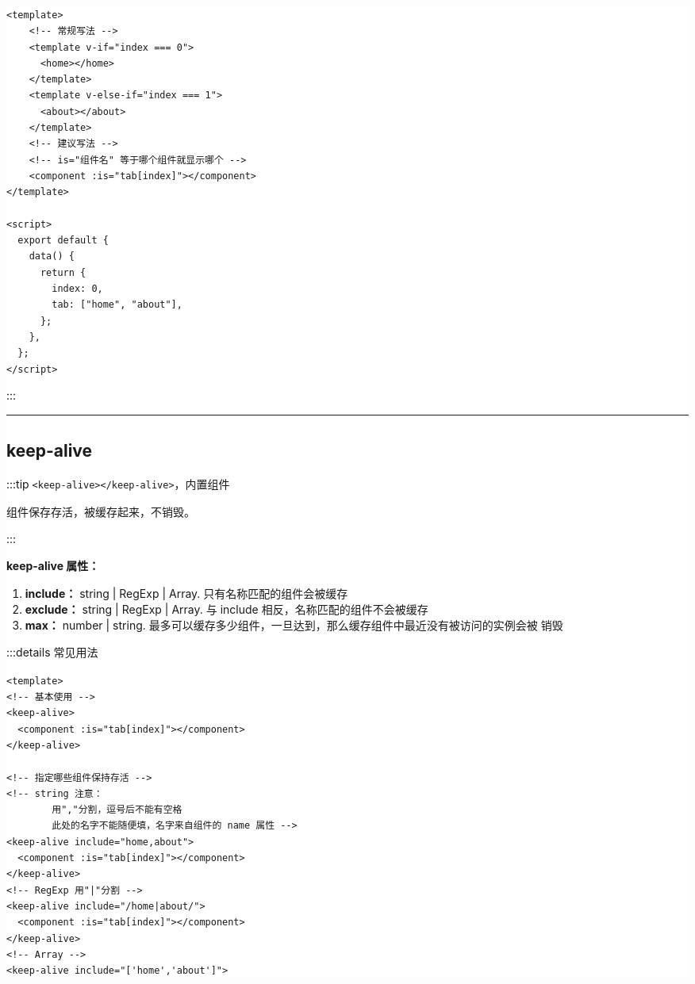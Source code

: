 ```vue:line-numbers{11}
<template>
    <!-- 常规写法 -->
    <template v-if="index === 0">
      <home></home>
    </template>
    <template v-else-if="index === 1">
      <about></about>
    </template>
    <!-- 建议写法 -->
    <!-- is="组件名" 等于哪个组件就显示哪个 -->
    <component :is="tab[index]"></component>
</template>

<script>
  export default {
    data() {
      return {
        index: 0,
        tab: ["home", "about"],
      };
    },
  };
</script>
```

:::

---

## keep-alive

:::tip `<keep-alive></keep-alive>`，内置组件

组件保存存活，被缓存起来，不销毁。

:::

**keep-alive 属性：**

1. **include：** string | RegExp | Array. 只有名称匹配的组件会被缓存
2. **exclude：** string | RegExp | Array. 与 include 相反，名称匹配的组件不会被缓存
3. **max：** number | string. 最多可以缓存多少组件，一旦达到，那么缓存组件中最近没有被访问的实例会被
   销毁

:::details 常见用法

```vue:line-numbers{3-5,11-13,15-17,19-21}
<template>
<!-- 基本使用 -->
<keep-alive>
  <component :is="tab[index]"></component>
</keep-alive>

<!-- 指定哪些组件保持存活 -->
<!-- string 注意：
        用","分割，逗号后不能有空格
        此处的名字不能随便填，名字来自组件的 name 属性 -->
<keep-alive include="home,about">
  <component :is="tab[index]"></component>
</keep-alive>
<!-- RegExp 用"|"分割 -->
<keep-alive include="/home|about/">
  <component :is="tab[index]"></component>
</keep-alive>
<!-- Array -->
<keep-alive include="['home','about']">
```